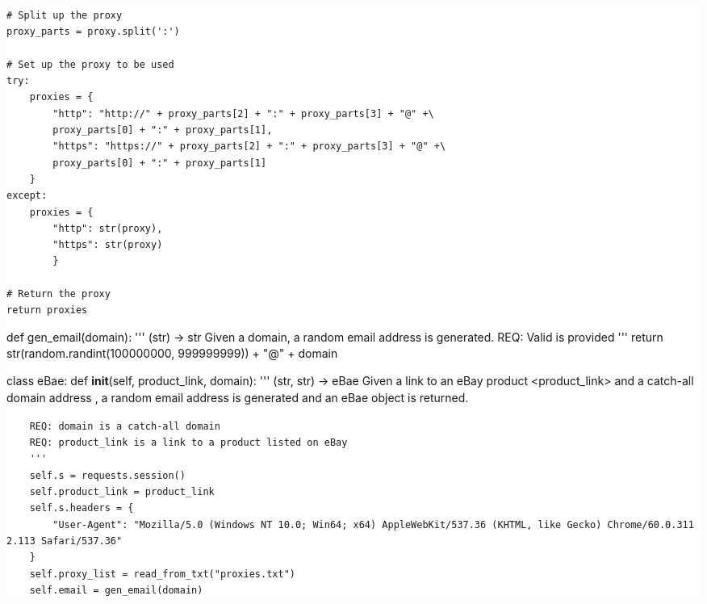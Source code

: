     # Split up the proxy
    proxy_parts = proxy.split(':')

    # Set up the proxy to be used
    try:
        proxies = {
            "http": "http://" + proxy_parts[2] + ":" + proxy_parts[3] + "@" +\
            proxy_parts[0] + ":" + proxy_parts[1],
            "https": "https://" + proxy_parts[2] + ":" + proxy_parts[3] + "@" +\
            proxy_parts[0] + ":" + proxy_parts[1]
        }
    except:
        proxies = {
            "http": str(proxy),
            "https": str(proxy)
            }

    # Return the proxy
    return proxies

def gen_email(domain):
    '''
    (str) -> str
    Given a domain, a random email address is generated.
    REQ: Valid <domain> is provided
    '''
    return str(random.randint(100000000, 999999999)) + "@" + domain


class eBae:
    def __init__(self, product_link, domain):
        '''
        (str, str) -> eBae
        Given a link to an eBay product <product_link> and a catch-all domain
        address <domain>, a random email address is generated and an eBae
        object is returned.
        
        REQ: domain is a catch-all domain
        REQ: product_link is a link to a product listed on eBay
        '''
        self.s = requests.session()
        self.product_link = product_link
        self.s.headers = {
            "User-Agent": "Mozilla/5.0 (Windows NT 10.0; Win64; x64) AppleWebKit/537.36 (KHTML, like Gecko) Chrome/60.0.3112.113 Safari/537.36"
        }
        self.proxy_list = read_from_txt("proxies.txt")
        self.email = gen_email(domain)
